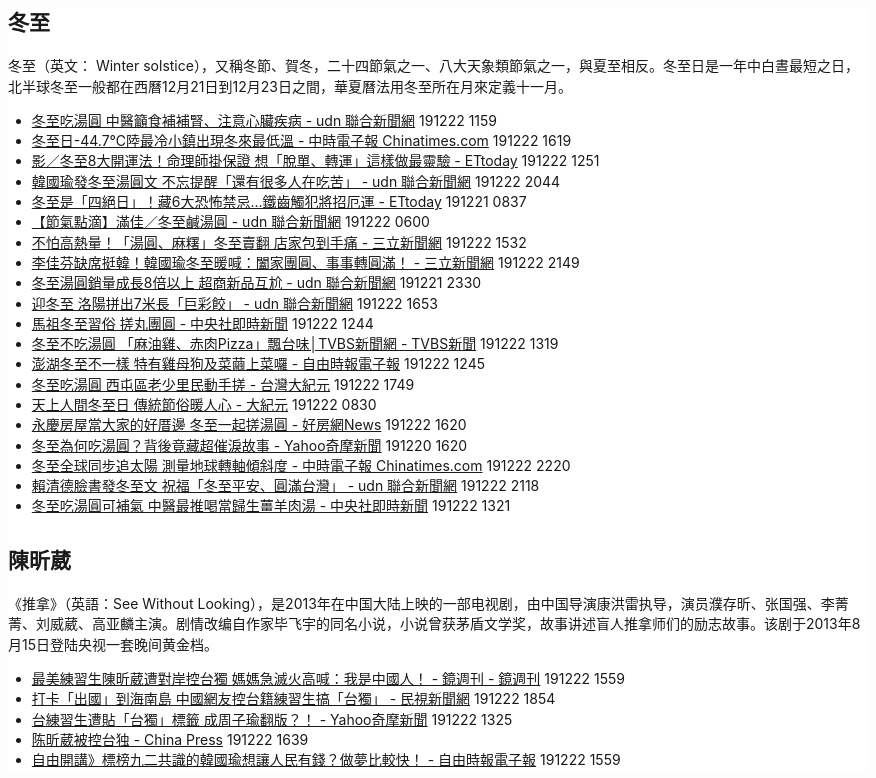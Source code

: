 ## 冬至

冬至（英文： Winter solstice），又稱冬節、賀冬，二十四節氣之一、八大天象類節氣之一，與夏至相反。冬至日是一年中白晝最短之日，北半球冬至一般都在西曆12月21日到12月23日之間，華夏曆法用冬至所在月來定義十一月。
- [冬至吃湯圓 中醫籲食補補腎、注意心臟疾病 - udn 聯合新聞網](https://udn.com/news/story/7266/4241928 "冬至吃湯圓 中醫籲食補補腎、注意心臟疾病 - udn 聯合新聞網") 191222 1159
- [冬至日-44.7℃陸最冷小鎮出現冬來最低溫 - 中時電子報 Chinatimes.com](https://www.chinatimes.com/realtimenews/20191222001953-260409 "冬至日-44.7℃陸最冷小鎮出現冬來最低溫 - 中時電子報 Chinatimes.com") 191222 1619
- [影／冬至8大開運法！命理師掛保證 想「脫單、轉運」這樣做最靈驗 - ETtoday](https://www.ettoday.net/news/20191222/1607719.htm "影／冬至8大開運法！命理師掛保證 想「脫單、轉運」這樣做最靈驗 - ETtoday") 191222 1251
- [韓國瑜發冬至湯圓文 不忘提醒「還有很多人在吃苦」 - udn 聯合新聞網](https://udn.com/news/story/6656/4242650 "韓國瑜發冬至湯圓文 不忘提醒「還有很多人在吃苦」 - udn 聯合新聞網") 191222 2044
- [冬至是「四絕日」！藏6大恐怖禁忌...鐵齒觸犯將招厄運 - ETtoday](https://www.ettoday.net/news/20191221/1606906.htm "冬至是「四絕日」！藏6大恐怖禁忌...鐵齒觸犯將招厄運 - ETtoday") 191221 0837
- [【節氣點滴】滿佳／冬至鹹湯圓 - udn 聯合新聞網](https://udn.com/news/story/11325/4239032 "【節氣點滴】滿佳／冬至鹹湯圓 - udn 聯合新聞網") 191222 0600
- [不怕高熱量！「湯圓、麻糬」冬至賣翻 店家包到手痛 - 三立新聞網](https://www.setn.com/News.aspx?NewsID=658555 "不怕高熱量！「湯圓、麻糬」冬至賣翻 店家包到手痛 - 三立新聞網") 191222 1532
- [李佳芬缺席挺韓！韓國瑜冬至暖喊：闔家團圓、事事轉圓滿！ - 三立新聞網](https://www.setn.com/news.aspx?NewsID=658801 "李佳芬缺席挺韓！韓國瑜冬至暖喊：闔家團圓、事事轉圓滿！ - 三立新聞網") 191222 2149
- [冬至湯圓銷量成長8倍以上 超商新品互尬 - udn 聯合新聞網](https://udn.com/news/story/11319/4241337 "冬至湯圓銷量成長8倍以上 超商新品互尬 - udn 聯合新聞網") 191221 2330
- [迎冬至 洛陽拼出7米長「巨彩餃」 - udn 聯合新聞網](https://udn.com/news/story/7332/4242298 "迎冬至 洛陽拼出7米長「巨彩餃」 - udn 聯合新聞網") 191222 1653
- [馬祖冬至習俗 搓丸團圓 - 中央社即時新聞](https://www.cna.com.tw/news/aloc/201912220061.aspx "馬祖冬至習俗 搓丸團圓 - 中央社即時新聞") 191222 1244
- [冬至不吃湯圓 「麻油雞、赤肉Pizza」飄台味│TVBS新聞網 - TVBS新聞](https://news.tvbs.com.tw/life/1252281 "冬至不吃湯圓 「麻油雞、赤肉Pizza」飄台味│TVBS新聞網 - TVBS新聞") 191222 1319
- [澎湖冬至不一樣 特有雞母狗及菜繭上菜囉 - 自由時報電子報](https://news.ltn.com.tw/news/life/breakingnews/3016829 "澎湖冬至不一樣 特有雞母狗及菜繭上菜囉 - 自由時報電子報") 191222 1245
- [冬至吃湯圓 西屯區老少里民動手搓 - 台灣大紀元](https://www.epochtimes.com.tw/n300636/%E5%86%AC%E8%87%B3%E5%90%83%E6%B9%AF%E5%9C%93--%E8%A5%BF%E5%B1%AF%E5%8D%80%E8%80%81%E5%B0%91%E9%87%8C%E6%B0%91%E5%8B%95%E6%89%8B%E6%90%93.html "冬至吃湯圓 西屯區老少里民動手搓 - 台灣大紀元") 191222 1749
- [天上人間冬至日 傳統節俗暖人心 - 大紀元](http://www.epochtimes.com/b5/19/12/13/n11721189.htm "天上人間冬至日 傳統節俗暖人心 - 大紀元") 191222 0830
- [永慶房屋當大家的好厝邊 冬至一起搓湯圓 - 好房網News](https://news.housefun.com.tw/news/article/138783243951.html "永慶房屋當大家的好厝邊 冬至一起搓湯圓 - 好房網News") 191222 1620
- [冬至為何吃湯圓？背後竟藏超催淚故事 - Yahoo奇摩新聞](https://tw.news.yahoo.com/%E5%86%AC%E8%87%B3%E7%82%BA%E4%BD%95%E5%90%83%E6%B9%AF%E5%9C%93-%E8%83%8C%E5%BE%8C%E7%AB%9F%E8%97%8F%E8%B6%85%E5%82%AC%E6%B7%9A%E6%95%85%E4%BA%8B-082009074.html "冬至為何吃湯圓？背後竟藏超催淚故事 - Yahoo奇摩新聞") 191220 1620
- [冬至全球同步追太陽 測量地球轉軸傾斜度 - 中時電子報 Chinatimes.com](https://www.chinatimes.com/realtimenews/20191222002975-260405 "冬至全球同步追太陽 測量地球轉軸傾斜度 - 中時電子報 Chinatimes.com") 191222 2220
- [賴清德臉書發冬至文 祝福「冬至平安、圓滿台灣」 - udn 聯合新聞網](https://udn.com/news/story/6656/4242714 "賴清德臉書發冬至文 祝福「冬至平安、圓滿台灣」 - udn 聯合新聞網") 191222 2118
- [冬至吃湯圓可補氣 中醫最推喝當歸生薑羊肉湯 - 中央社即時新聞](https://www.cna.com.tw/news/firstnews/201912220050.aspx "冬至吃湯圓可補氣 中醫最推喝當歸生薑羊肉湯 - 中央社即時新聞") 191222 1321

## 陳昕葳

《推拿》（英語：See Without Looking），是2013年在中国大陆上映的一部电视剧，由中国导演康洪雷执导，演员濮存昕、张国强、李菁菁、刘威葳、高亚麟主演。剧情改编自作家毕飞宇的同名小说，小说曾获茅盾文学奖，故事讲述盲人推拿师们的励志故事。该剧于2013年8月15日登陆央视一套晚间黄金档。
- [最美練習生陳昕葳遭對岸控台獨 媽媽急滅火高喊：我是中國人！ - 鏡週刊 - 鏡週刊](https://www.mirrormedia.mg/story/20191222web006 "最美練習生陳昕葳遭對岸控台獨 媽媽急滅火高喊：我是中國人！ - 鏡週刊 - 鏡週刊") 191222 1559
- [打卡「出國」到海南島 中國網友控台籍練習生搞「台獨」 - 民視新聞網](https://www.ftvnews.com.tw/news/detail/2019C22L08M1 "打卡「出國」到海南島 中國網友控台籍練習生搞「台獨」 - 民視新聞網") 191222 1854
- [台練習生遭貼「台獨」標籤 成周子瑜翻版？！ - Yahoo奇摩新聞](https://tw.news.yahoo.com/video/%E5%8F%B0%E7%B7%B4%E7%BF%92%E7%94%9F%E9%81%AD%E8%B2%BC-%E5%8F%B0%E7%8D%A8-%E6%A8%99%E7%B1%A4-%E6%88%90%E5%91%A8%E5%AD%90%E7%91%9C%E7%BF%BB%E7%89%88-052120134.html "台練習生遭貼「台獨」標籤 成周子瑜翻版？！ - Yahoo奇摩新聞") 191222 1325
- [陈昕葳被控台独 - China Press](http://www.chinapress.com.my/20191222/%E9%99%88%E6%98%95%E8%91%B3%E8%A2%AB%E6%8E%A7%E5%8F%B0%E7%8B%AC/ "陈昕葳被控台独 - China Press") 191222 1639
- [自由開講》標榜九二共識的韓國瑜想讓人民有錢？做夢比較快！ - 自由時報電子報](https://talk.ltn.com.tw/article/breakingnews/3016890 "自由開講》標榜九二共識的韓國瑜想讓人民有錢？做夢比較快！ - 自由時報電子報") 191222 1559